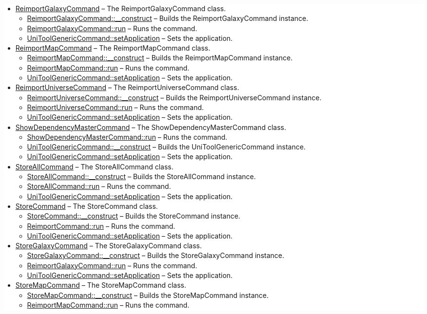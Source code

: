 - [ReimportGalaxyCommand](https://github.com/lingtalfi/Uni2/blob/master/doc/api/Ling/Uni2/Command/ReimportGalaxyCommand.md) &ndash; The ReimportGalaxyCommand class.
    - [ReimportGalaxyCommand::__construct](https://github.com/lingtalfi/Uni2/blob/master/doc/api/Ling/Uni2/Command/ReimportGalaxyCommand/__construct.md) &ndash; Builds the ReimportGalaxyCommand instance.
    - [ReimportGalaxyCommand::run](https://github.com/lingtalfi/Uni2/blob/master/doc/api/Ling/Uni2/Command/ReimportGalaxyCommand/run.md) &ndash; Runs the command.
    - [UniToolGenericCommand::setApplication](https://github.com/lingtalfi/Uni2/blob/master/doc/api/Ling/Uni2/Command/UniToolGenericCommand/setApplication.md) &ndash; Sets the application.
- [ReimportMapCommand](https://github.com/lingtalfi/Uni2/blob/master/doc/api/Ling/Uni2/Command/ReimportMapCommand.md) &ndash; The ReimportMapCommand class.
    - [ReimportMapCommand::__construct](https://github.com/lingtalfi/Uni2/blob/master/doc/api/Ling/Uni2/Command/ReimportMapCommand/__construct.md) &ndash; Builds the ReimportMapCommand instance.
    - [ReimportMapCommand::run](https://github.com/lingtalfi/Uni2/blob/master/doc/api/Ling/Uni2/Command/ReimportMapCommand/run.md) &ndash; Runs the command.
    - [UniToolGenericCommand::setApplication](https://github.com/lingtalfi/Uni2/blob/master/doc/api/Ling/Uni2/Command/UniToolGenericCommand/setApplication.md) &ndash; Sets the application.
- [ReimportUniverseCommand](https://github.com/lingtalfi/Uni2/blob/master/doc/api/Ling/Uni2/Command/ReimportUniverseCommand.md) &ndash; The ReimportUniverseCommand class.
    - [ReimportUniverseCommand::__construct](https://github.com/lingtalfi/Uni2/blob/master/doc/api/Ling/Uni2/Command/ReimportUniverseCommand/__construct.md) &ndash; Builds the ReimportUniverseCommand instance.
    - [ReimportUniverseCommand::run](https://github.com/lingtalfi/Uni2/blob/master/doc/api/Ling/Uni2/Command/ReimportUniverseCommand/run.md) &ndash; Runs the command.
    - [UniToolGenericCommand::setApplication](https://github.com/lingtalfi/Uni2/blob/master/doc/api/Ling/Uni2/Command/UniToolGenericCommand/setApplication.md) &ndash; Sets the application.
- [ShowDependencyMasterCommand](https://github.com/lingtalfi/Uni2/blob/master/doc/api/Ling/Uni2/Command/ShowDependencyMasterCommand.md) &ndash; The ShowDependencyMasterCommand class.
    - [ShowDependencyMasterCommand::run](https://github.com/lingtalfi/Uni2/blob/master/doc/api/Ling/Uni2/Command/ShowDependencyMasterCommand/run.md) &ndash; Runs the command.
    - [UniToolGenericCommand::__construct](https://github.com/lingtalfi/Uni2/blob/master/doc/api/Ling/Uni2/Command/UniToolGenericCommand/__construct.md) &ndash; Builds the UniToolGenericCommand instance.
    - [UniToolGenericCommand::setApplication](https://github.com/lingtalfi/Uni2/blob/master/doc/api/Ling/Uni2/Command/UniToolGenericCommand/setApplication.md) &ndash; Sets the application.
- [StoreAllCommand](https://github.com/lingtalfi/Uni2/blob/master/doc/api/Ling/Uni2/Command/StoreAllCommand.md) &ndash; The StoreAllCommand class.
    - [StoreAllCommand::__construct](https://github.com/lingtalfi/Uni2/blob/master/doc/api/Ling/Uni2/Command/StoreAllCommand/__construct.md) &ndash; Builds the StoreAllCommand instance.
    - [StoreAllCommand::run](https://github.com/lingtalfi/Uni2/blob/master/doc/api/Ling/Uni2/Command/StoreAllCommand/run.md) &ndash; Runs the command.
    - [UniToolGenericCommand::setApplication](https://github.com/lingtalfi/Uni2/blob/master/doc/api/Ling/Uni2/Command/UniToolGenericCommand/setApplication.md) &ndash; Sets the application.
- [StoreCommand](https://github.com/lingtalfi/Uni2/blob/master/doc/api/Ling/Uni2/Command/StoreCommand.md) &ndash; The StoreCommand class.
    - [StoreCommand::__construct](https://github.com/lingtalfi/Uni2/blob/master/doc/api/Ling/Uni2/Command/StoreCommand/__construct.md) &ndash; Builds the StoreCommand instance.
    - [ReimportCommand::run](https://github.com/lingtalfi/Uni2/blob/master/doc/api/Ling/Uni2/Command/ReimportCommand/run.md) &ndash; Runs the command.
    - [UniToolGenericCommand::setApplication](https://github.com/lingtalfi/Uni2/blob/master/doc/api/Ling/Uni2/Command/UniToolGenericCommand/setApplication.md) &ndash; Sets the application.
- [StoreGalaxyCommand](https://github.com/lingtalfi/Uni2/blob/master/doc/api/Ling/Uni2/Command/StoreGalaxyCommand.md) &ndash; The StoreGalaxyCommand class.
    - [StoreGalaxyCommand::__construct](https://github.com/lingtalfi/Uni2/blob/master/doc/api/Ling/Uni2/Command/StoreGalaxyCommand/__construct.md) &ndash; Builds the StoreGalaxyCommand instance.
    - [ReimportGalaxyCommand::run](https://github.com/lingtalfi/Uni2/blob/master/doc/api/Ling/Uni2/Command/ReimportGalaxyCommand/run.md) &ndash; Runs the command.
    - [UniToolGenericCommand::setApplication](https://github.com/lingtalfi/Uni2/blob/master/doc/api/Ling/Uni2/Command/UniToolGenericCommand/setApplication.md) &ndash; Sets the application.
- [StoreMapCommand](https://github.com/lingtalfi/Uni2/blob/master/doc/api/Ling/Uni2/Command/StoreMapCommand.md) &ndash; The StoreMapCommand class.
    - [StoreMapCommand::__construct](https://github.com/lingtalfi/Uni2/blob/master/doc/api/Ling/Uni2/Command/StoreMapCommand/__construct.md) &ndash; Builds the StoreMapCommand instance.
    - [ReimportMapCommand::run](https://github.com/lingtalfi/Uni2/blob/master/doc/api/Ling/Uni2/Command/ReimportMapCommand/run.md) &ndash; Runs the command.
